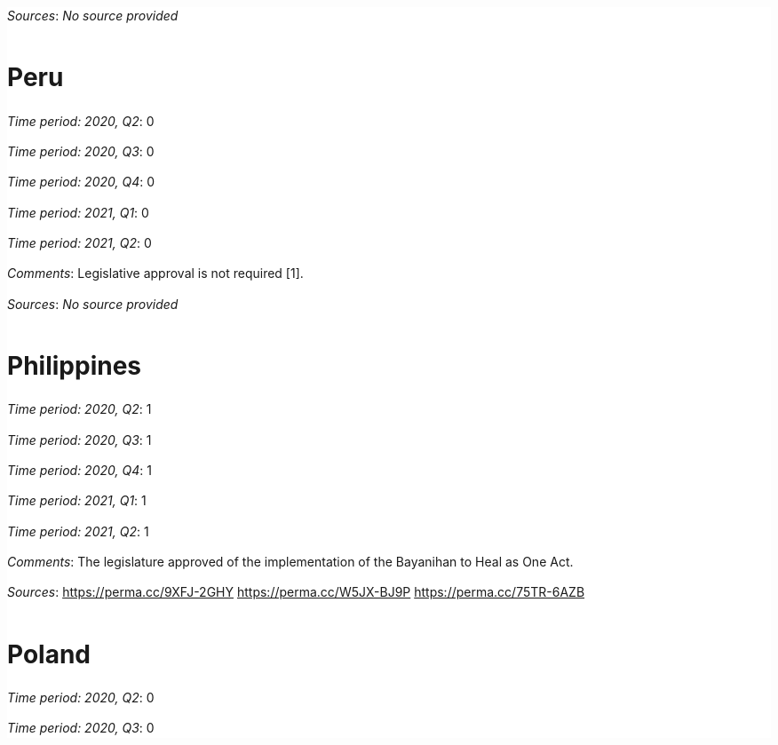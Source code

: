 *Sources*:
*No source provided*



# Peru 
*Time period: 2020, Q2*: 0

 
*Time period: 2020, Q3*: 0

 
*Time period: 2020, Q4*: 0

 
*Time period: 2021, Q1*: 0

 
*Time period: 2021, Q2*: 0

 

*Comments*:
 Legislative approval is not required [1]. 

*Sources*:
*No source provided*



# Philippines 
*Time period: 2020, Q2*: 1

 
*Time period: 2020, Q3*: 1

 
*Time period: 2020, Q4*: 1

 
*Time period: 2021, Q1*: 1

 
*Time period: 2021, Q2*: 1

 

*Comments*:
 The legislature approved of the implementation of the Bayanihan to Heal as One Act. 

*Sources*:
 https://perma.cc/9XFJ-2GHY
https://perma.cc/W5JX-BJ9P
https://perma.cc/75TR-6AZB



# Poland 
*Time period: 2020, Q2*: 0

 
*Time period: 2020, Q3*: 0
